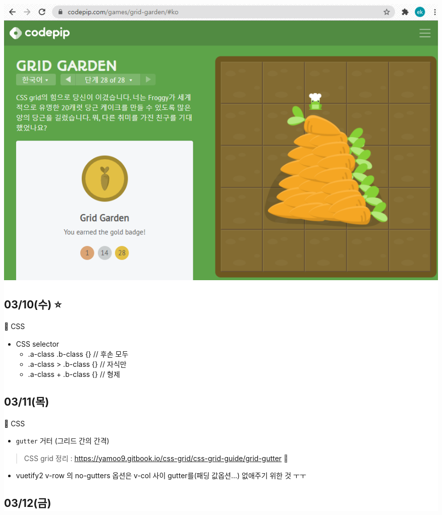 ![image-20210309232912904](3_TIL.assets/image-20210309232912904.png)



## 03/10(수) :star:

:black_heart: CSS

- CSS selector
  - .a-class .b-class  {} // 후손 모두 
  - .a-class > .b-class  {} // 자식만
  - .a-class + .b-class  {} // 형제



## 03/11(목)

:black_heart: CSS

-  `gutter` 거터 (그리드 간의 간격)

  > CSS grid 정리 : https://yamoo9.gitbook.io/css-grid/css-grid-guide/grid-gutter :star2:

  - vuetify2  v-row 의 no-gutters 옵션은 v-col 사이 gutter를(패딩 값옵션...) 없애주기 위한 것 ㅜㅜ



## 03/12(금)
